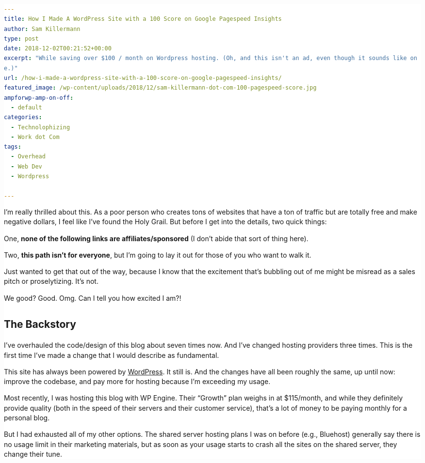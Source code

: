 ```yaml
---
title: How I Made A WordPress Site with a 100 Score on Google Pagespeed Insights
author: Sam Killermann
type: post
date: 2018-12-02T00:21:52+00:00
excerpt: "While saving over $100 / month on Wordpress hosting. (Oh, and this isn't an ad, even though it sounds like one.)"
url: /how-i-made-a-wordpress-site-with-a-100-score-on-google-pagespeed-insights/
featured_image: /wp-content/uploads/2018/12/sam-killermann-dot-com-100-pagespeed-score.jpg
ampforwp-amp-on-off:
  - default
categories:
  - Technolophizing
  - Work dot Com
tags:
  - Overhead
  - Web Dev
  - Wordpress

---
```

I&#8217;m really thrilled about this. As a poor person who creates tons of websites that have a ton of traffic but are totally free and make negative dollars, I feel like I&#8217;ve found the Holy Grail. But before I get into the details, two quick things: 

One, **none of the following links are affiliates/sponsored** (I don&#8217;t abide that sort of thing here).

Two, **this path isn&#8217;t for everyone**, but I&#8217;m going to lay it out for those of you who want to walk it.

Just wanted to get that out of the way, because I know that the excitement that&#8217;s bubbling out of me might be misread as a sales pitch or proselytizing. It&#8217;s not.

We good? Good. Omg. Can I tell you how excited I am?!



## The Backstory

I&#8217;ve overhauled the code/design of this blog about seven times now. And I&#8217;ve changed hosting providers three times. This is the first time I&#8217;ve made a change that I would describe as fundamental.

This site has always been powered by [WordPress][1]. It still is. And the changes have all been roughly the same, up until now: improve the codebase, and pay more for hosting because I&#8217;m exceeding my usage.

Most recently, I was hosting this blog with WP Engine. Their &#8220;Growth&#8221; plan weighs in at $115/month, and while they definitely provide quality (both in the speed of their servers and their customer service), that&#8217;s a lot of money to be paying monthly for a personal blog. 

But I had exhausted all of my other options. The shared server hosting plans I was on before (e.g., Bluehost) generally say there is no usage limit in their marketing materials, but as soon as your usage starts to crash all the sites on the shared server, they change their tune.


 [1]: https://wordpress.org
 [2]: /contact/
 [3]: https://jamstack.org/
 [4]: https://samuelkillermann.com
 [5]: https://www.netlify.com/
 [6]: https://gohugo.io/
 [7]: https://www.samuelkillermann.com/work/samuel-killermann-curriculum-vitae/
 [8]: https://github.com/killermann/samuel-killermann-curriculum-vitae
 [9]: https://gohugo.io/tools/migrations/#wordpress
 [10]: https://itunes.apple.com/us/podcast/ep-9-shifting-wordpress-to-the-jamstack/id1148797643?i=1000381344914&mt=2
 [11]: https://www.getshifter.io/
 [12]: https://thesafezoneproject.com/resources/courses/
 [13]: https://premium.wpmudev.org/blog/building-customized-urls-wordpress/
 [14]: https://wordpress.org/plugins/wordpress-popular-posts/
 [15]: /popular/
 [16]: https://support.getshifter.io/
 [17]: https://premium.wpmudev.org/blog/brutalist-web-design-where-did-it-come-from-and-why-is-it-back/
 [18]: https://developers.google.com/speed/pagespeed/insights/?url=https%3A%2F%2Fwww.samkillermann.com%2F&tab=desktop